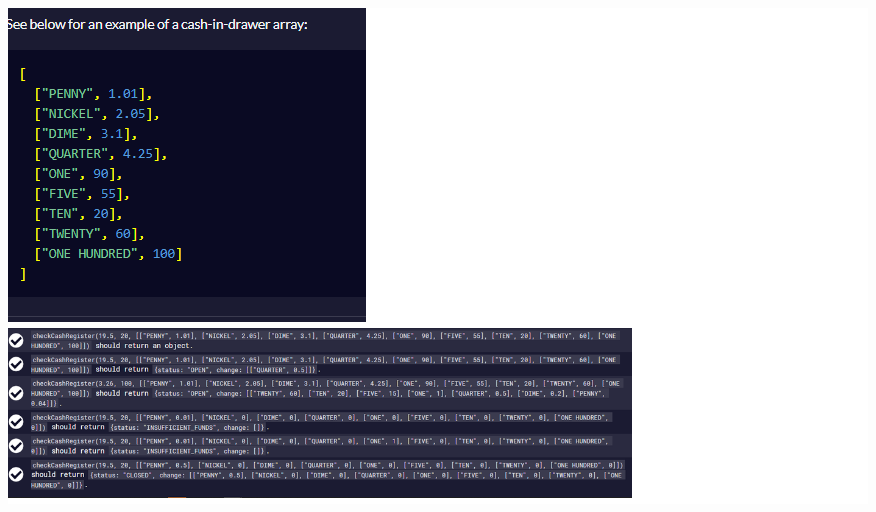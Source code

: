 <img src="./media/image61.png" style="width:3.72778in;height:3.27222in"
alt="A screenshot of a computer program Description automatically generated" />
<img src="./media/image62.png" style="width:6.5in;height:1.78264in"
alt="A computer screen shot of a computer code Description automatically generated with medium confidence" />